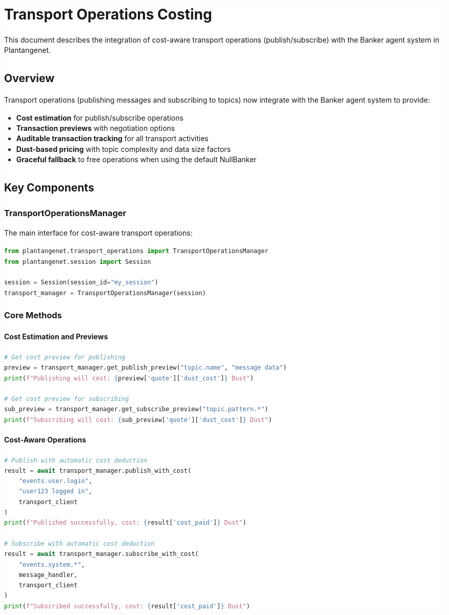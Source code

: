# Transport Operations Costing

This document describes the integration of cost-aware transport operations (publish/subscribe) with the Banker agent system in Plantangenet.

## Overview

Transport operations (publishing messages and subscribing to topics) now integrate with the Banker agent system to provide:

- **Cost estimation** for publish/subscribe operations
- **Transaction previews** with negotiation options
- **Auditable transaction tracking** for all transport activities
- **Dust-based pricing** with topic complexity and data size factors
- **Graceful fallback** to free operations when using the default NullBanker

## Key Components

### TransportOperationsManager

The main interface for cost-aware transport operations:

```python
from plantangenet.transport_operations import TransportOperationsManager
from plantangenet.session import Session

session = Session(session_id="my_session")
transport_manager = TransportOperationsManager(session)
```

### Core Methods

#### Cost Estimation and Previews

```python
# Get cost preview for publishing
preview = transport_manager.get_publish_preview("topic.name", "message data")
print(f"Publishing will cost: {preview['quote']['dust_cost']} Dust")

# Get cost preview for subscribing
sub_preview = transport_manager.get_subscribe_preview("topic.pattern.*")
print(f"Subscribing will cost: {sub_preview['quote']['dust_cost']} Dust")
```

#### Cost-Aware Operations

```python
# Publish with automatic cost deduction
result = await transport_manager.publish_with_cost(
    "events.user.login", 
    "user123 logged in", 
    transport_client
)
print(f"Published successfully, cost: {result['cost_paid']} Dust")

# Subscribe with automatic cost deduction
result = await transport_manager.subscribe_with_cost(
    "events.system.*", 
    message_handler, 
    transport_client
)
print(f"Subscribed successfully, cost: {result['cost_paid']} Dust")
```
